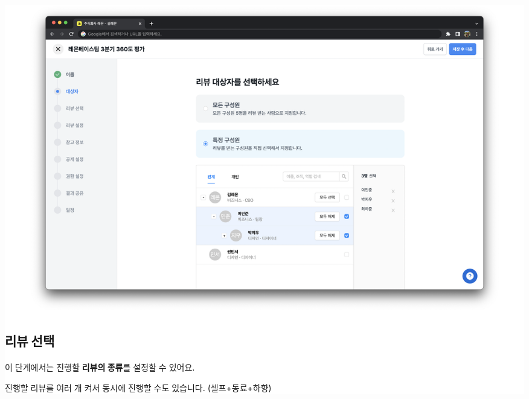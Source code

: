 <figure><img src="../../../.gitbook/assets/리뷰 대상자 선택.png" alt=""><figcaption></figcaption></figure>

## **리뷰 선택** <a href="#review-make-select" id="review-make-select"></a>

이 단계에서는 진행할 **리뷰의 종류**를 설정할 수 있어요.

진행할 리뷰를 여러 개 켜서 동시에 진행할 수도 있습니다. (셀프+동료+하향)
